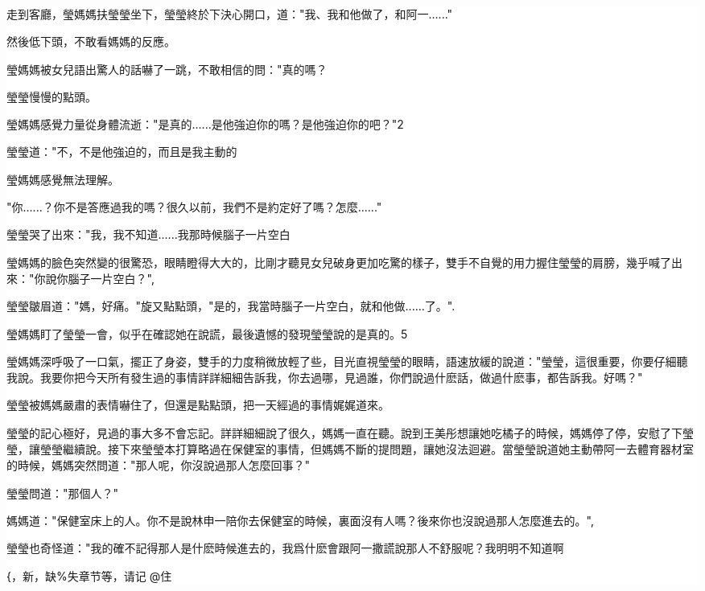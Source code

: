 走到客廳，瑩媽媽扶瑩瑩坐下，瑩瑩終於下決心開口，道："我、我和他做了，和阿一......"



然後低下頭，不敢看媽媽的反應。



瑩媽媽被女兒語出驚人的話嚇了一跳，不敢相信的問："真的嗎？



瑩瑩慢慢的點頭。



瑩媽媽感覺力量從身體流逝："是真的......是他強迫你的嗎？是他強迫你的吧？"2



瑩瑩道："不，不是他強迫的，而且是我主動的



瑩媽媽感覺無法理解。



"你......？你不是答應過我的嗎？很久以前，我們不是約定好了嗎？怎麼......"



瑩瑩哭了出來："我，我不知道......我那時候腦子一片空白



瑩媽媽的臉色突然變的很驚恐，眼睛瞪得大大的，比剛才聽見女兒破身更加吃驚的樣子，雙手不自覺的用力握住瑩瑩的肩膀，幾乎喊了出來："你說你腦子一片空白？",



瑩瑩皺眉道："媽，好痛。"旋又點點頭，"是的，我當時腦子一片空白，就和他做......了。".



瑩媽媽盯了瑩瑩一會，似乎在確認她在說謊，最後遺憾的發現瑩瑩說的是真的。5



瑩媽媽深呼吸了一口氣，擺正了身姿，雙手的力度稍微放輕了些，目光直視瑩瑩的眼睛，語速放緩的說道："瑩瑩，這很重要，你要仔細聽我說。我要你把今天所有發生過的事情詳詳細細告訴我，你去過哪，見過誰，你們說過什麽話，做過什麽事，都告訴我。好嗎？"



瑩瑩被媽媽嚴肅的表情嚇住了，但還是點點頭，把一天經過的事情娓娓道來。



瑩瑩的記心極好，見過的事大多不會忘記。詳詳細細說了很久，媽媽一直在聽。說到王美彤想讓她吃橘子的時候，媽媽停了停，安慰了下瑩瑩，讓瑩瑩繼續說。接下來瑩瑩本打算略過在保健室的事情，但媽媽不斷的提問題，讓她沒法迴避。當瑩瑩說道她主動帶阿一去體育器材室的時候，媽媽突然問道："那人呢，你沒說過那人怎麼回事？"



瑩瑩問道："那個人？"



媽媽道："保健室床上的人。你不是說林申一陪你去保健室的時候，裏面沒有人嗎？後來你也沒說過那人怎麼進去的。",



瑩瑩也奇怪道："我的確不記得那人是什麽時候進去的，我爲什麽會跟阿一撒謊說那人不舒服呢？我明明不知道啊

{，新，缺%失章节等，请记 @住

